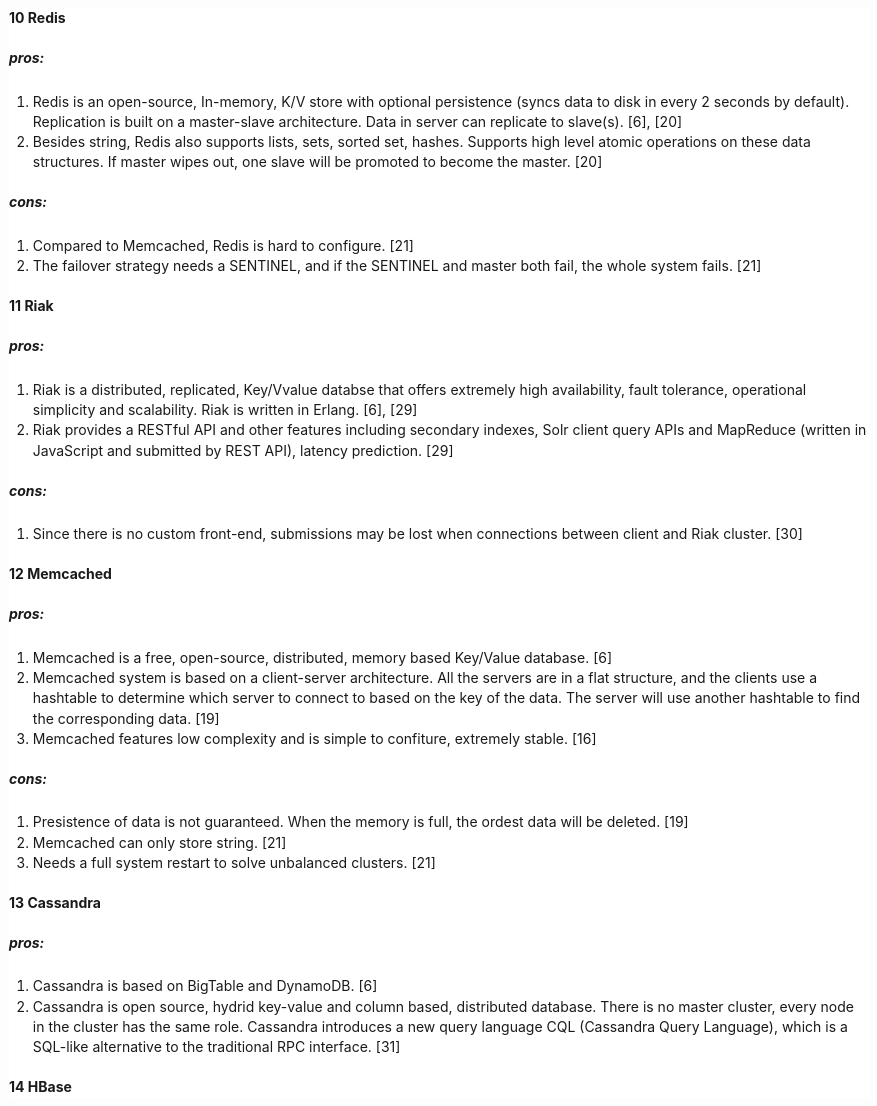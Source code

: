 ####  10   Redis       

##### pros:
 1.  Redis is an open-source, In-memory, K/V store with optional persistence (syncs data to disk in every 2 seconds by default). Replication is built on a master-slave architecture. Data in server can replicate to slave(s). [6], [20] 
 2.  Besides string, Redis also supports lists, sets, sorted set, hashes. Supports high level atomic operations on these data structures. If master wipes out, one slave will be promoted to become the master. [20]    

##### cons:
 1.  Compared to Memcached, Redis is hard to configure. [21]    
 2.  The failover strategy needs a SENTINEL, and if the SENTINEL and master both fail, the whole system fails. [21]    

####  11   Riak        

##### pros:
 1.  Riak is a distributed, replicated, Key/Vvalue databse that offers extremely high availability, fault tolerance, operational simplicity and scalability. Riak is written in Erlang. [6], [29] 
 2.  Riak provides a RESTful API and other features including secondary indexes, Solr client query APIs and MapReduce (written in JavaScript and submitted by REST API), latency prediction. [29]    

##### cons:
 1.  Since there is no custom front-end, submissions may be lost when connections between client and Riak cluster. [30]    

####  12   Memcached       

##### pros:
 1.  Memcached is a free, open-source, distributed, memory based Key/Value database. [6]   
 2.  Memcached system is based on a client-server architecture. All the servers are in a flat structure, and the clients use a hashtable to determine which server to connect to based on the key of the data. The server will use another hashtable to find the corresponding data. [19]    
 3.  Memcached features low complexity and is simple to confiture, extremely stable. [16]    

##### cons:
 1.  Presistence of data is not guaranteed. When the memory is full, the ordest data will be deleted. [19]    
 2.  Memcached can only store string. [21]    
 3.  Needs a full system restart to solve unbalanced clusters. [21]    

####  13   Cassandra       

##### pros:
 1.  Cassandra is based on BigTable and DynamoDB. [6]   
 2.  Cassandra is open source, hydrid key-value and column based, distributed database. There is no master cluster, every node in the cluster has the same role. Cassandra introduces a new query language CQL (Cassandra Query Language), which is a SQL-like alternative to the traditional RPC interface. [31]    

####  14   HBase       
